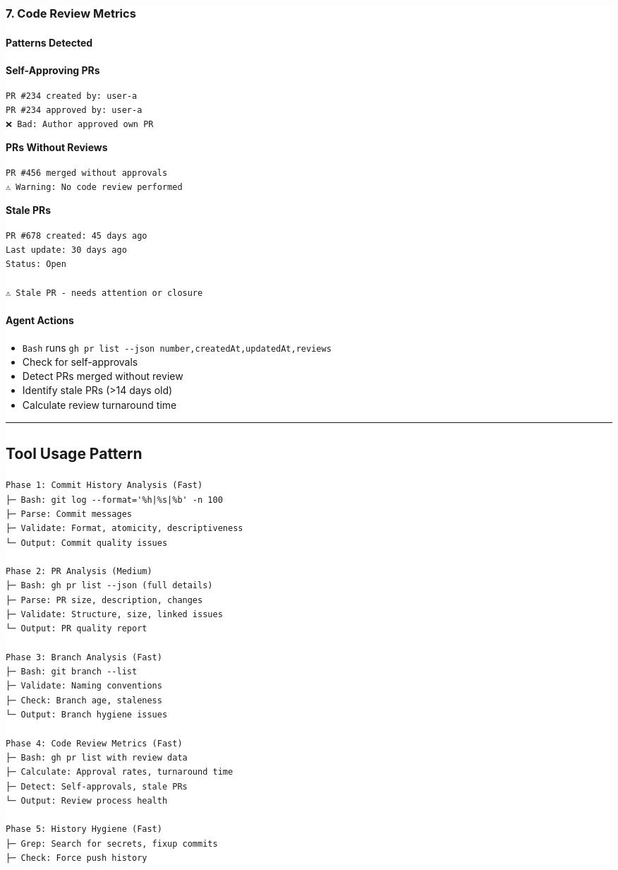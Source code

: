 
### 7. Code Review Metrics

#### Patterns Detected

**Self-Approving PRs**
```
PR #234 created by: user-a
PR #234 approved by: user-a
❌ Bad: Author approved own PR
```

**PRs Without Reviews**
```
PR #456 merged without approvals
⚠️ Warning: No code review performed
```

**Stale PRs**
```
PR #678 created: 45 days ago
Last update: 30 days ago
Status: Open

⚠️ Stale PR - needs attention or closure
```

#### Agent Actions

- `Bash` runs `gh pr list --json number,createdAt,updatedAt,reviews`
- Check for self-approvals
- Detect PRs merged without review
- Identify stale PRs (>14 days old)
- Calculate review turnaround time

---

## Tool Usage Pattern

```
Phase 1: Commit History Analysis (Fast)
├─ Bash: git log --format='%h|%s|%b' -n 100
├─ Parse: Commit messages
├─ Validate: Format, atomicity, descriptiveness
└─ Output: Commit quality issues

Phase 2: PR Analysis (Medium)
├─ Bash: gh pr list --json (full details)
├─ Parse: PR size, description, changes
├─ Validate: Structure, size, linked issues
└─ Output: PR quality report

Phase 3: Branch Analysis (Fast)
├─ Bash: git branch --list
├─ Validate: Naming conventions
├─ Check: Branch age, staleness
└─ Output: Branch hygiene issues

Phase 4: Code Review Metrics (Fast)
├─ Bash: gh pr list with review data
├─ Calculate: Approval rates, turnaround time
├─ Detect: Self-approvals, stale PRs
└─ Output: Review process health

Phase 5: History Hygiene (Fast)
├─ Grep: Search for secrets, fixup commits
├─ Check: Force push history
```